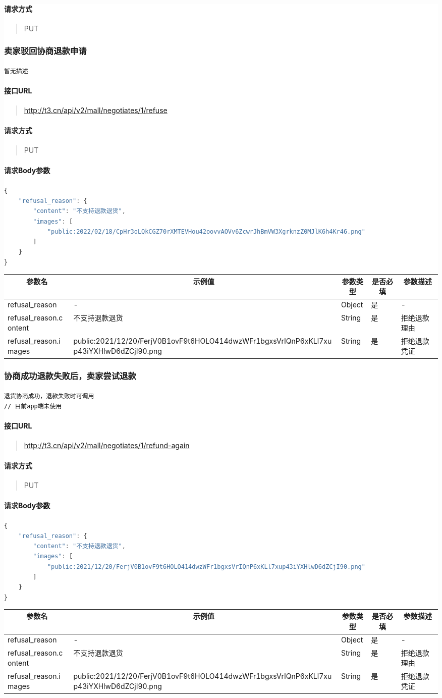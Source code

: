 #### 请求方式
> PUT



### 卖家驳回协商退款申请
```text
暂无描述
```
#### 接口URL
> http://t3.cn/api/v2/mall/negotiates/1/refuse

#### 请求方式
> PUT

#### 请求Body参数
```javascript
{
    "refusal_reason": {
        "content": "不支持退款退货",
        "images": [
            "public:2022/02/18/CpHr3oLQkCGZ70rXMTEVHou42oovvAOVv6ZcwrJhBmVW3XgrknzZ0MJlK6h4Kr46.png"
        ]
    }
}
```
参数名 | 示例值 | 参数类型 | 是否必填 | 参数描述
--- | --- | --- | --- | ---
refusal_reason | - | Object | 是 | -
refusal_reason.content | 不支持退款退货 | String | 是 | 拒绝退款理由
refusal_reason.images | public:2021/12/20/FerjV0B1ovF9t6HOLO414dwzWFr1bgxsVrIQnP6xKLl7xup43iYXHlwD6dZCjI90.png | String | 是 | 拒绝退款凭证



### 协商成功退款失败后，卖家尝试退款

```text
退货协商成功，退款失败时可调用
// 目前app端未使用
```
#### 接口URL
> http://t3.cn/api/v2/mall/negotiates/1/refund-again

#### 请求方式
> PUT

#### 请求Body参数
```javascript
{
    "refusal_reason": {
        "content": "不支持退款退货",
        "images": [
            "public:2021/12/20/FerjV0B1ovF9t6HOLO414dwzWFr1bgxsVrIQnP6xKLl7xup43iYXHlwD6dZCjI90.png"
        ]
    }
}
```
参数名 | 示例值 | 参数类型 | 是否必填 | 参数描述
--- | --- | --- | --- | ---
refusal_reason | - | Object | 是 | -
refusal_reason.content | 不支持退款退货 | String | 是 | 拒绝退款理由
refusal_reason.images | public:2021/12/20/FerjV0B1ovF9t6HOLO414dwzWFr1bgxsVrIQnP6xKLl7xup43iYXHlwD6dZCjI90.png | String | 是 | 拒绝退款凭证